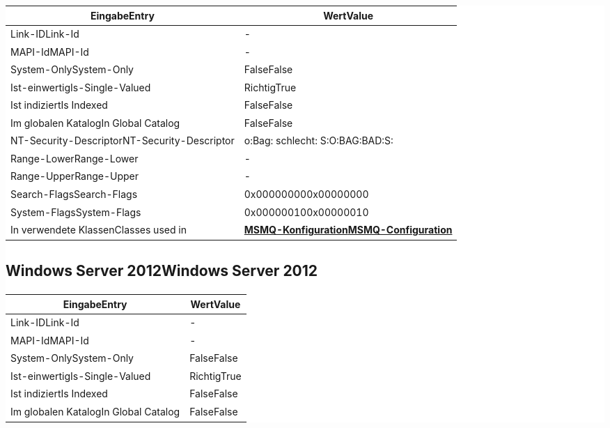 | <span data-ttu-id="32932-222">Eingabe</span><span class="sxs-lookup"><span data-stu-id="32932-222">Entry</span></span> | <span data-ttu-id="32932-223">Wert</span><span class="sxs-lookup"><span data-stu-id="32932-223">Value</span></span> |
|------------------------|--------------------------------------------------------------|
| <span data-ttu-id="32932-224">Link-ID</span><span class="sxs-lookup"><span data-stu-id="32932-224">Link-Id</span></span>                | \-                                                           |
| <span data-ttu-id="32932-225">MAPI-Id</span><span class="sxs-lookup"><span data-stu-id="32932-225">MAPI-Id</span></span>                | \-                                                           |
| <span data-ttu-id="32932-226">System-Only</span><span class="sxs-lookup"><span data-stu-id="32932-226">System-Only</span></span>            | <span data-ttu-id="32932-227">False</span><span class="sxs-lookup"><span data-stu-id="32932-227">False</span></span>                                                        |
| <span data-ttu-id="32932-228">Ist-einwertig</span><span class="sxs-lookup"><span data-stu-id="32932-228">Is-Single-Valued</span></span>       | <span data-ttu-id="32932-229">Richtig</span><span class="sxs-lookup"><span data-stu-id="32932-229">True</span></span>                                                         |
| <span data-ttu-id="32932-230">Ist indiziert</span><span class="sxs-lookup"><span data-stu-id="32932-230">Is Indexed</span></span>             | <span data-ttu-id="32932-231">False</span><span class="sxs-lookup"><span data-stu-id="32932-231">False</span></span>                                                        |
| <span data-ttu-id="32932-232">Im globalen Katalog</span><span class="sxs-lookup"><span data-stu-id="32932-232">In Global Catalog</span></span>      | <span data-ttu-id="32932-233">False</span><span class="sxs-lookup"><span data-stu-id="32932-233">False</span></span>                                                        |
| <span data-ttu-id="32932-234">NT-Security-Descriptor</span><span class="sxs-lookup"><span data-stu-id="32932-234">NT-Security-Descriptor</span></span> | <span data-ttu-id="32932-235">o:Bag: schlecht: S:</span><span class="sxs-lookup"><span data-stu-id="32932-235">O:BAG:BAD:S:</span></span>                                                 |
| <span data-ttu-id="32932-236">Range-Lower</span><span class="sxs-lookup"><span data-stu-id="32932-236">Range-Lower</span></span>            | \-                                                           |
| <span data-ttu-id="32932-237">Range-Upper</span><span class="sxs-lookup"><span data-stu-id="32932-237">Range-Upper</span></span>            | \-                                                           |
| <span data-ttu-id="32932-238">Search-Flags</span><span class="sxs-lookup"><span data-stu-id="32932-238">Search-Flags</span></span>           | <span data-ttu-id="32932-239">0x00000000</span><span class="sxs-lookup"><span data-stu-id="32932-239">0x00000000</span></span>                                                   |
| <span data-ttu-id="32932-240">System-Flags</span><span class="sxs-lookup"><span data-stu-id="32932-240">System-Flags</span></span>           | <span data-ttu-id="32932-241">0x00000010</span><span class="sxs-lookup"><span data-stu-id="32932-241">0x00000010</span></span>                                                   |
| <span data-ttu-id="32932-242">In verwendete Klassen</span><span class="sxs-lookup"><span data-stu-id="32932-242">Classes used in</span></span>        | [<span data-ttu-id="32932-243">**MSMQ-Konfiguration**</span><span class="sxs-lookup"><span data-stu-id="32932-243">**MSMQ-Configuration**</span></span>](c-msmqconfiguration.md)<br/> |



## <a name="windows-server-2012"></a><span data-ttu-id="32932-244">Windows Server 2012</span><span class="sxs-lookup"><span data-stu-id="32932-244">Windows Server 2012</span></span>



| <span data-ttu-id="32932-245">Eingabe</span><span class="sxs-lookup"><span data-stu-id="32932-245">Entry</span></span> | <span data-ttu-id="32932-246">Wert</span><span class="sxs-lookup"><span data-stu-id="32932-246">Value</span></span> |
|------------------------|--------------------------------------------------------------|
| <span data-ttu-id="32932-247">Link-ID</span><span class="sxs-lookup"><span data-stu-id="32932-247">Link-Id</span></span>                | \-                                                           |
| <span data-ttu-id="32932-248">MAPI-Id</span><span class="sxs-lookup"><span data-stu-id="32932-248">MAPI-Id</span></span>                | \-                                                           |
| <span data-ttu-id="32932-249">System-Only</span><span class="sxs-lookup"><span data-stu-id="32932-249">System-Only</span></span>            | <span data-ttu-id="32932-250">False</span><span class="sxs-lookup"><span data-stu-id="32932-250">False</span></span>                                                        |
| <span data-ttu-id="32932-251">Ist-einwertig</span><span class="sxs-lookup"><span data-stu-id="32932-251">Is-Single-Valued</span></span>       | <span data-ttu-id="32932-252">Richtig</span><span class="sxs-lookup"><span data-stu-id="32932-252">True</span></span>                                                         |
| <span data-ttu-id="32932-253">Ist indiziert</span><span class="sxs-lookup"><span data-stu-id="32932-253">Is Indexed</span></span>             | <span data-ttu-id="32932-254">False</span><span class="sxs-lookup"><span data-stu-id="32932-254">False</span></span>                                                        |
| <span data-ttu-id="32932-255">Im globalen Katalog</span><span class="sxs-lookup"><span data-stu-id="32932-255">In Global Catalog</span></span>      | <span data-ttu-id="32932-256">False</span><span class="sxs-lookup"><span data-stu-id="32932-256">False</span></span>                                                        |